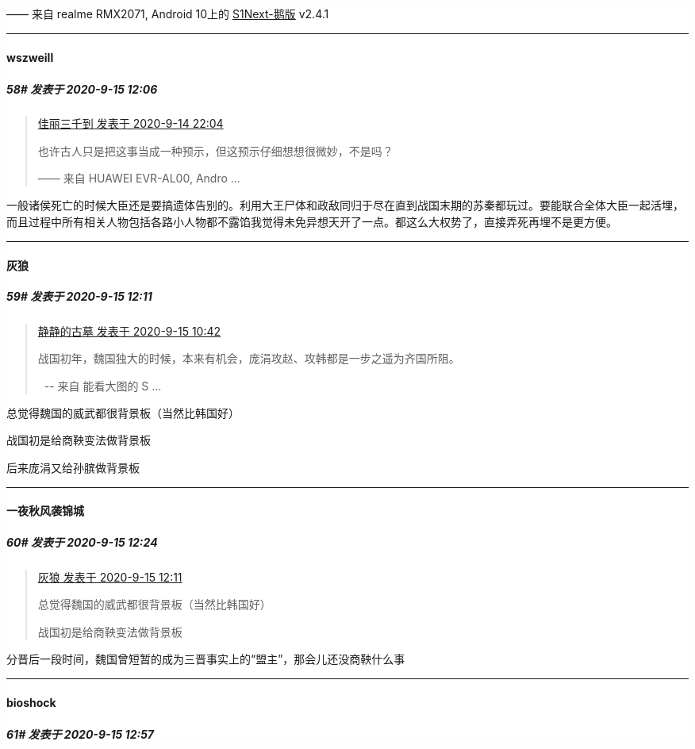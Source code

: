 —— 来自 realme RMX2071, Android 10上的 [S1Next-鹅版](https://github.com/ykrank/S1-Next/releases) v2.4.1


-----

####  wszweill  
##### 58#       发表于 2020-9-15 12:06


<blockquote><a href="httphttps://bbs.saraba1st.com/2b/forum.php?mod=redirect&amp;goto=findpost&amp;pid=48740459&amp;ptid=1959823" target="_blank">佳丽三千到 发表于 2020-9-14 22:04</a>

也许古人只是把这事当成一种预示，但这预示仔细想想很微妙，不是吗？


—— 来自 HUAWEI EVR-AL00, Andro ...</blockquote>
一般诸侯死亡的时候大臣还是要搞遗体告别的。利用大王尸体和政敌同归于尽在直到战国末期的苏秦都玩过。要能联合全体大臣一起活埋，而且过程中所有相关人物包括各路小人物都不露馅我觉得未免异想天开了一点。都这么大权势了，直接弄死再埋不是更方便。


-----

####  灰狼  
##### 59#       发表于 2020-9-15 12:11


<blockquote><a href="httphttps://bbs.saraba1st.com/2b/forum.php?mod=redirect&amp;goto=findpost&amp;pid=48740205&amp;ptid=1959823" target="_blank">静静的古墓 发表于 2020-9-15 10:42</a>

战国初年，魏国独大的时候，本来有机会，庞涓攻赵、攻韩都是一步之遥为齐国所阻。


  -- 来自 能看大图的 S ...</blockquote>
总觉得魏国的威武都很背景板（当然比韩国好）


战国初是给商鞅变法做背景板


后来庞涓又给孙膑做背景板


-----

####  一夜秋风袭锦城  
##### 60#       发表于 2020-9-15 12:24


<blockquote><a href="httphttps://bbs.saraba1st.com/2b/forum.php?mod=redirect&amp;goto=findpost&amp;pid=48741308&amp;ptid=1959823" target="_blank">灰狼 发表于 2020-9-15 12:11</a>

总觉得魏国的威武都很背景板（当然比韩国好）


战国初是给商鞅变法做背景板</blockquote>
分晋后一段时间，魏国曾短暂的成为三晋事实上的“盟主”，那会儿还没商鞅什么事


-----

####  bioshock  
##### 61#       发表于 2020-9-15 12:57
